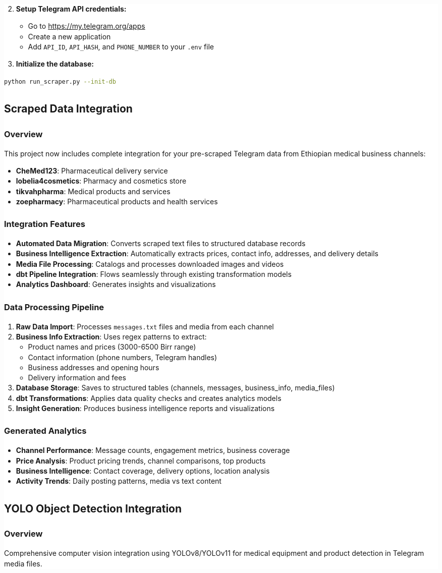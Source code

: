 2. **Setup Telegram API credentials:**
   - Go to https://my.telegram.org/apps
   - Create a new application
   - Add `API_ID`, `API_HASH`, and `PHONE_NUMBER` to your `.env` file

3. **Initialize the database:**
```bash
python run_scraper.py --init-db
```

## Scraped Data Integration

### Overview
This project now includes complete integration for your pre-scraped Telegram data from Ethiopian medical business channels:
- **CheMed123**: Pharmaceutical delivery service
- **lobelia4cosmetics**: Pharmacy and cosmetics store
- **tikvahpharma**: Medical products and services
- **zoepharmacy**: Pharmaceutical products and health services

### Integration Features
- **Automated Data Migration**: Converts scraped text files to structured database records
- **Business Intelligence Extraction**: Automatically extracts prices, contact info, addresses, and delivery details
- **Media File Processing**: Catalogs and processes downloaded images and videos
- **dbt Pipeline Integration**: Flows seamlessly through existing transformation models
- **Analytics Dashboard**: Generates insights and visualizations

### Data Processing Pipeline
1. **Raw Data Import**: Processes `messages.txt` files and media from each channel
2. **Business Info Extraction**: Uses regex patterns to extract:
   - Product names and prices (3000-6500 Birr range)
   - Contact information (phone numbers, Telegram handles)
   - Business addresses and opening hours
   - Delivery information and fees
3. **Database Storage**: Saves to structured tables (channels, messages, business_info, media_files)
4. **dbt Transformations**: Applies data quality checks and creates analytics models
5. **Insight Generation**: Produces business intelligence reports and visualizations

### Generated Analytics
- **Channel Performance**: Message counts, engagement metrics, business coverage
- **Price Analysis**: Product pricing trends, channel comparisons, top products
- **Business Intelligence**: Contact coverage, delivery options, location analysis
- **Activity Trends**: Daily posting patterns, media vs text content

## YOLO Object Detection Integration

### Overview
Comprehensive computer vision integration using YOLOv8/YOLOv11 for medical equipment and product detection in Telegram media files.
